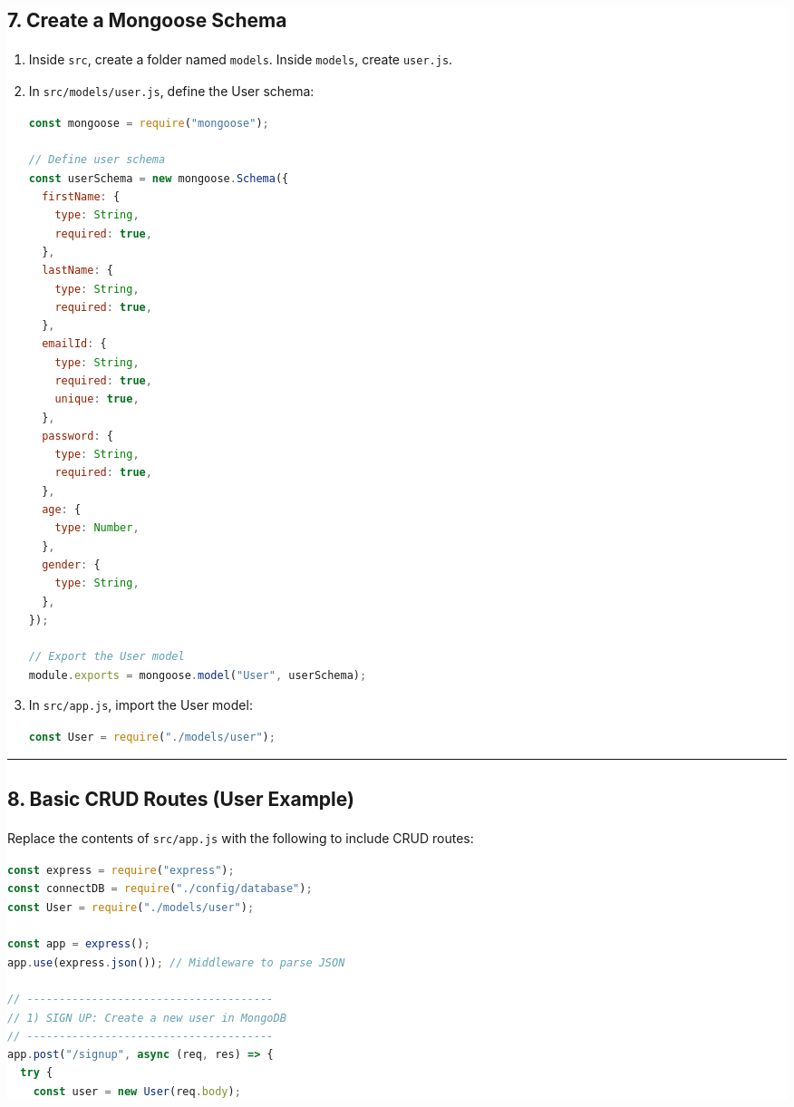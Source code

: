 
## 7. Create a Mongoose Schema

1. Inside `src`, create a folder named `models`. Inside `models`, create `user.js`.

2. In `src/models/user.js`, define the User schema:

   ```js
   const mongoose = require("mongoose");

   // Define user schema
   const userSchema = new mongoose.Schema({
     firstName: {
       type: String,
       required: true,
     },
     lastName: {
       type: String,
       required: true,
     },
     emailId: {
       type: String,
       required: true,
       unique: true,
     },
     password: {
       type: String,
       required: true,
     },
     age: {
       type: Number,
     },
     gender: {
       type: String,
     },
   });

   // Export the User model
   module.exports = mongoose.model("User", userSchema);
   ```

3. In `src/app.js`, import the User model:

   ```js
   const User = require("./models/user");
   ```

---

## 8. Basic CRUD Routes (User Example)

Replace the contents of `src/app.js` with the following to include CRUD routes:

```js
const express = require("express");
const connectDB = require("./config/database");
const User = require("./models/user");

const app = express();
app.use(express.json()); // Middleware to parse JSON

// --------------------------------------
// 1) SIGN UP: Create a new user in MongoDB
// --------------------------------------
app.post("/signup", async (req, res) => {
  try {
    const user = new User(req.body);
```
